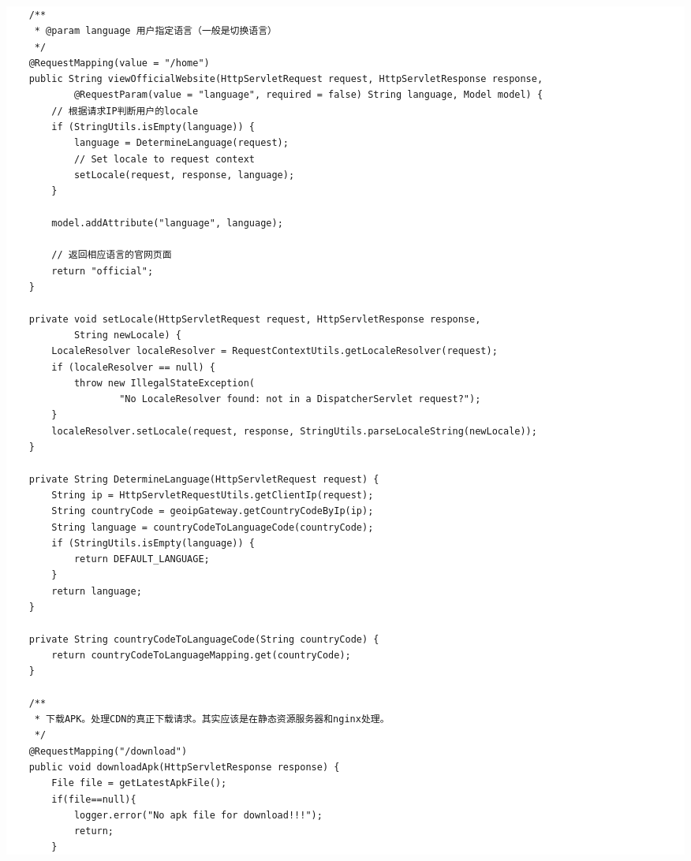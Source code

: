 		/**
		 * @param language 用户指定语言（一般是切换语言）
		 */
		@RequestMapping(value = "/home")
		public String viewOfficialWebsite(HttpServletRequest request, HttpServletResponse response,
				@RequestParam(value = "language", required = false) String language, Model model) {
			// 根据请求IP判断用户的locale
			if (StringUtils.isEmpty(language)) {
				language = DetermineLanguage(request);
				// Set locale to request context
				setLocale(request, response, language);
			}

			model.addAttribute("language", language);

			// 返回相应语言的官网页面
			return "official";
		}

		private void setLocale(HttpServletRequest request, HttpServletResponse response,
				String newLocale) {
			LocaleResolver localeResolver = RequestContextUtils.getLocaleResolver(request);
			if (localeResolver == null) {
				throw new IllegalStateException(
						"No LocaleResolver found: not in a DispatcherServlet request?");
			}
			localeResolver.setLocale(request, response, StringUtils.parseLocaleString(newLocale));
		}

		private String DetermineLanguage(HttpServletRequest request) {
			String ip = HttpServletRequestUtils.getClientIp(request);
			String countryCode = geoipGateway.getCountryCodeByIp(ip);
			String language = countryCodeToLanguageCode(countryCode);
			if (StringUtils.isEmpty(language)) {
				return DEFAULT_LANGUAGE;
			}
			return language;
		}

		private String countryCodeToLanguageCode(String countryCode) {
			return countryCodeToLanguageMapping.get(countryCode);
		}

		/**
		 * 下载APK。处理CDN的真正下载请求。其实应该是在静态资源服务器和nginx处理。
		 */
		@RequestMapping("/download")
		public void downloadApk(HttpServletResponse response) {
			File file = getLatestApkFile();
			if(file==null){
				logger.error("No apk file for download!!!");
				return;
			}
			